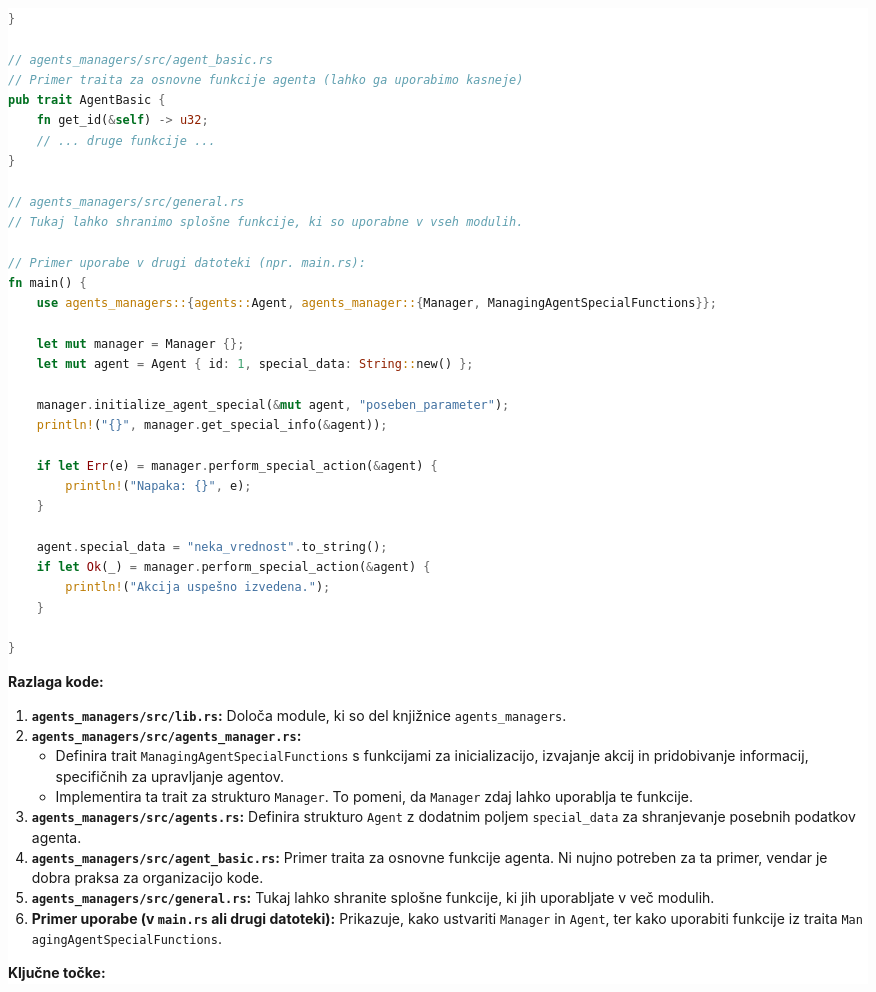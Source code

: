 ```rust
}

// agents_managers/src/agent_basic.rs
// Primer traita za osnovne funkcije agenta (lahko ga uporabimo kasneje)
pub trait AgentBasic {
    fn get_id(&self) -> u32;
    // ... druge funkcije ...
}

// agents_managers/src/general.rs
// Tukaj lahko shranimo splošne funkcije, ki so uporabne v vseh modulih.

// Primer uporabe v drugi datoteki (npr. main.rs):
fn main() {
    use agents_managers::{agents::Agent, agents_manager::{Manager, ManagingAgentSpecialFunctions}};

    let mut manager = Manager {};
    let mut agent = Agent { id: 1, special_data: String::new() };

    manager.initialize_agent_special(&mut agent, "poseben_parameter");
    println!("{}", manager.get_special_info(&agent));

    if let Err(e) = manager.perform_special_action(&agent) {
        println!("Napaka: {}", e);
    }

    agent.special_data = "neka_vrednost".to_string();
    if let Ok(_) = manager.perform_special_action(&agent) {
        println!("Akcija uspešno izvedena.");
    }

}
```

**Razlaga kode:**

1. **`agents_managers/src/lib.rs`:** Določa module, ki so del knjižnice `agents_managers`.
2. **`agents_managers/src/agents_manager.rs`:**
    - Definira trait `ManagingAgentSpecialFunctions` s funkcijami za inicializacijo, izvajanje akcij in pridobivanje informacij, specifičnih za upravljanje agentov.
    - Implementira ta trait za strukturo `Manager`. To pomeni, da `Manager` zdaj lahko uporablja te funkcije.
3. **`agents_managers/src/agents.rs`:** Definira strukturo `Agent` z dodatnim poljem `special_data` za shranjevanje posebnih podatkov agenta.
4. **`agents_managers/src/agent_basic.rs`:** Primer traita za osnovne funkcije agenta. Ni nujno potreben za ta primer, vendar je dobra praksa za organizacijo kode.
5. **`agents_managers/src/general.rs`:** Tukaj lahko shranite splošne funkcije, ki jih uporabljate v več modulih.
6. **Primer uporabe (v `main.rs` ali drugi datoteki):** Prikazuje, kako ustvariti `Manager` in `Agent`, ter kako uporabiti funkcije iz traita `ManagingAgentSpecialFunctions`.

**Ključne točke:**
